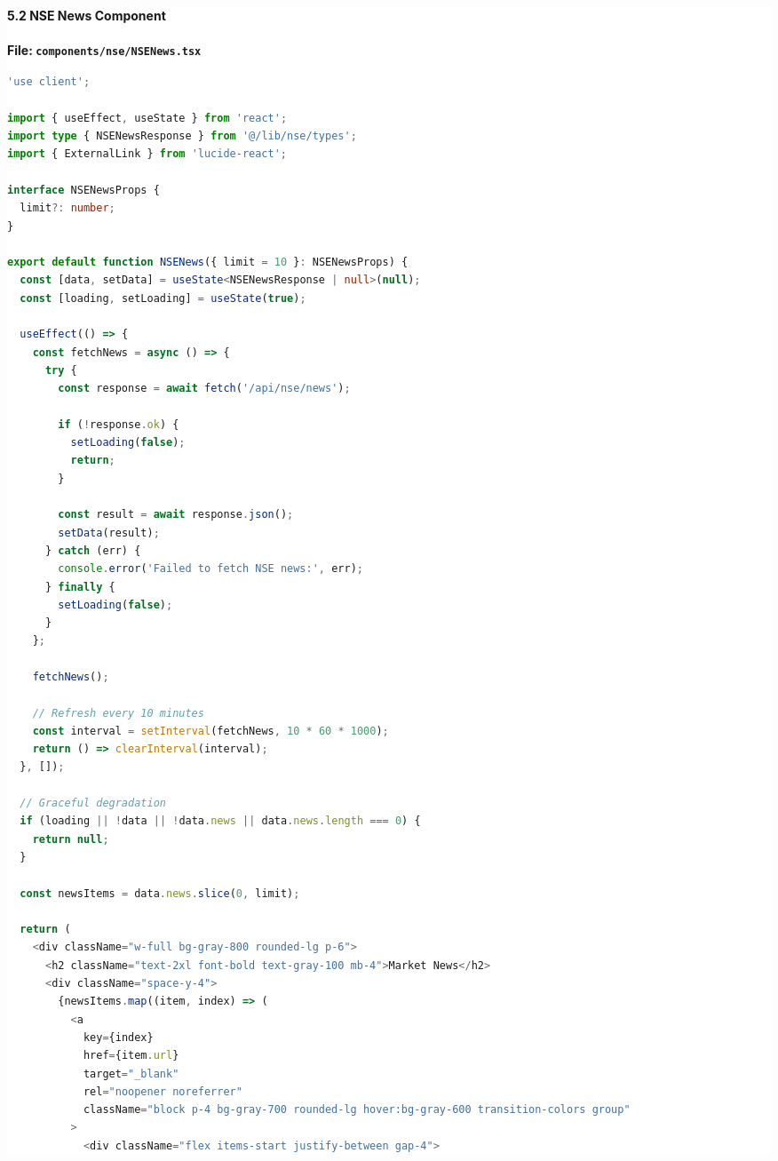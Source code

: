 #### 5.2 NSE News Component

**File: `components/nse/NSENews.tsx`**
```typescript
'use client';

import { useEffect, useState } from 'react';
import type { NSENewsResponse } from '@/lib/nse/types';
import { ExternalLink } from 'lucide-react';

interface NSENewsProps {
  limit?: number;
}

export default function NSENews({ limit = 10 }: NSENewsProps) {
  const [data, setData] = useState<NSENewsResponse | null>(null);
  const [loading, setLoading] = useState(true);

  useEffect(() => {
    const fetchNews = async () => {
      try {
        const response = await fetch('/api/nse/news');
        
        if (!response.ok) {
          setLoading(false);
          return;
        }
        
        const result = await response.json();
        setData(result);
      } catch (err) {
        console.error('Failed to fetch NSE news:', err);
      } finally {
        setLoading(false);
      }
    };

    fetchNews();
    
    // Refresh every 10 minutes
    const interval = setInterval(fetchNews, 10 * 60 * 1000);
    return () => clearInterval(interval);
  }, []);

  // Graceful degradation
  if (loading || !data || !data.news || data.news.length === 0) {
    return null;
  }

  const newsItems = data.news.slice(0, limit);

  return (
    <div className="w-full bg-gray-800 rounded-lg p-6">
      <h2 className="text-2xl font-bold text-gray-100 mb-4">Market News</h2>
      <div className="space-y-4">
        {newsItems.map((item, index) => (
          <a
            key={index}
            href={item.url}
            target="_blank"
            rel="noopener noreferrer"
            className="block p-4 bg-gray-700 rounded-lg hover:bg-gray-600 transition-colors group"
          >
            <div className="flex items-start justify-between gap-4">
```